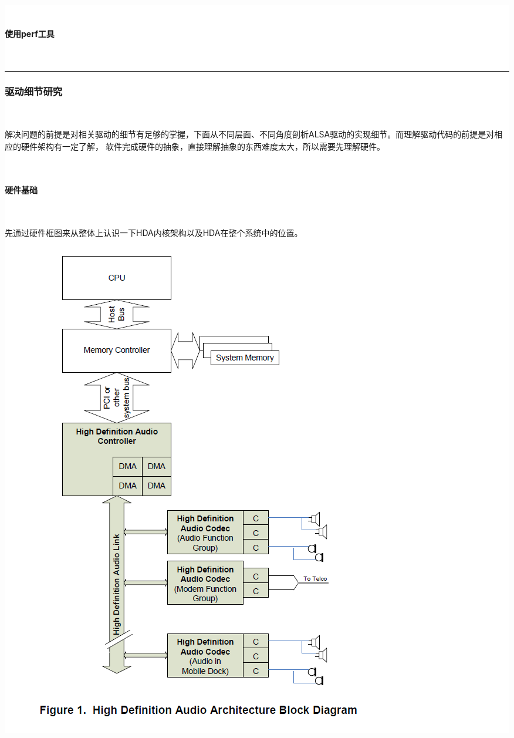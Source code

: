 
<br />

#### 使用perf工具

<br />

---

### 驱动细节研究

<br />

解决问题的前提是对相关驱动的细节有足够的掌握，下面从不同层面、不同角度剖析ALSA驱动的实现细节。而理解驱动代码的前提是对相应的硬件架构有一定了解，
软件完成硬件的抽象，直接理解抽象的东西难度太大，所以需要先理解硬件。

<br />

#### 硬件基础

<br />

先通过硬件框图来从整体上认识一下HDA内核架构以及HDA在整个系统中的位置。


![hda_5](https://raw.githubusercontent.com/saiyn/homepage/gh-pages/images/hda_5.png)
